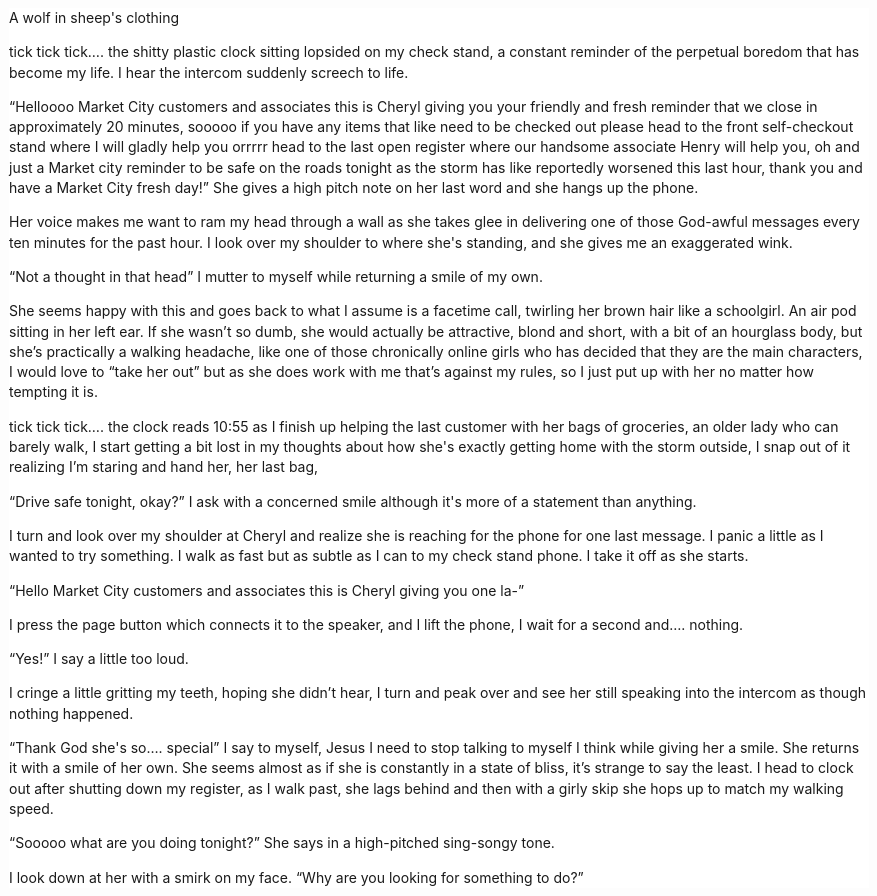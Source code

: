 A wolf in sheep's clothing

tick tick tick…. the shitty plastic clock sitting lopsided on my check stand, a constant reminder of the perpetual boredom that has become my life. I hear the intercom suddenly screech to life.

“Helloooo Market City customers and associates this is Cheryl giving you your friendly and fresh reminder that we close in approximately 20 minutes, sooooo if you have any items that like need to be checked out please head to the front self-checkout stand where I will gladly help you orrrrr head to the last open register where our handsome associate Henry will help you, oh and just a Market city reminder to be safe on the roads tonight as the storm has like reportedly worsened this last hour, thank you and have a Market City fresh day!” She gives a high pitch note on her last word and she hangs up the phone.

Her voice makes me want to ram my head through a wall as she takes glee in delivering one of those God-awful messages every ten minutes for the past hour. I look over my shoulder to where she's standing, and she gives me an exaggerated wink.

“Not a thought in that head” I mutter to myself while returning a smile of my own.

She seems happy with this and goes back to what I assume is a facetime call, twirling her brown hair like a schoolgirl. An air pod sitting in her left ear. If she wasn’t so dumb, she would actually be attractive, blond and short, with a bit of an hourglass body, but she’s practically a walking headache, like one of those chronically online girls who has decided that they are the main characters, I would love to “take her out” but as she does work with me that’s against my rules, so I just put up with her no matter how tempting it is.

tick tick tick…. the clock reads 10:55 as I finish up helping the last customer with her bags of groceries, an older lady who can barely walk, I start getting a bit lost in my thoughts about how she's exactly getting home with the storm outside, I snap out of it realizing I’m staring and hand her, her last bag,

“Drive safe tonight, okay?” I ask with a concerned smile although it's more of a statement than anything.

I turn and look over my shoulder at Cheryl and realize she is reaching for the phone for one last message. I panic a little as I wanted to try something. I walk as fast but as subtle as I can to my check stand phone. I take it off as she starts.

“Hello Market City customers and associates this is Cheryl giving you one la-”

I press the page button which connects it to the speaker, and I lift the phone, I wait for a second and…. nothing.

“Yes!” I say a little too loud.

I cringe a little gritting my teeth, hoping she didn’t hear, I turn and peak over and see her still speaking into the intercom as though nothing happened.

“Thank God she's so…. special” I say to myself, Jesus I need to stop talking to myself I think while giving her a smile. She returns it with a smile of her own. She seems almost as if she is constantly in a state of bliss, it’s strange to say the least. I head to clock out after shutting down my register, as I walk past, she lags behind and then with a girly skip she hops up to match my walking speed.

“Sooooo what are you doing tonight?” She says in a high-pitched sing-songy tone.

I look down at her with a smirk on my face. “Why are you looking for something to do?”
